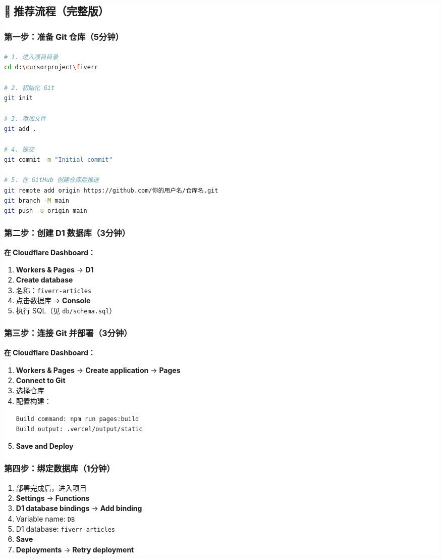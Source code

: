 ## 🎯 推荐流程（完整版）

### 第一步：准备 Git 仓库（5分钟）

```bash
# 1. 进入项目目录
cd d:\cursorproject\fiverr

# 2. 初始化 Git
git init

# 3. 添加文件
git add .

# 4. 提交
git commit -m "Initial commit"

# 5. 在 GitHub 创建仓库后推送
git remote add origin https://github.com/你的用户名/仓库名.git
git branch -M main
git push -u origin main
```

### 第二步：创建 D1 数据库（3分钟）

**在 Cloudflare Dashboard：**
1. **Workers & Pages** → **D1**
2. **Create database**
3. 名称：`fiverr-articles`
4. 点击数据库 → **Console**
5. 执行 SQL（见 `db/schema.sql`）

### 第三步：连接 Git 并部署（3分钟）

**在 Cloudflare Dashboard：**
1. **Workers & Pages** → **Create application** → **Pages**
2. **Connect to Git**
3. 选择仓库
4. 配置构建：
   ```
   Build command: npm run pages:build
   Build output: .vercel/output/static
   ```
5. **Save and Deploy**

### 第四步：绑定数据库（1分钟）

1. 部署完成后，进入项目
2. **Settings** → **Functions**
3. **D1 database bindings** → **Add binding**
4. Variable name: `DB`
5. D1 database: `fiverr-articles`
6. **Save**
7. **Deployments** → **Retry deployment**
